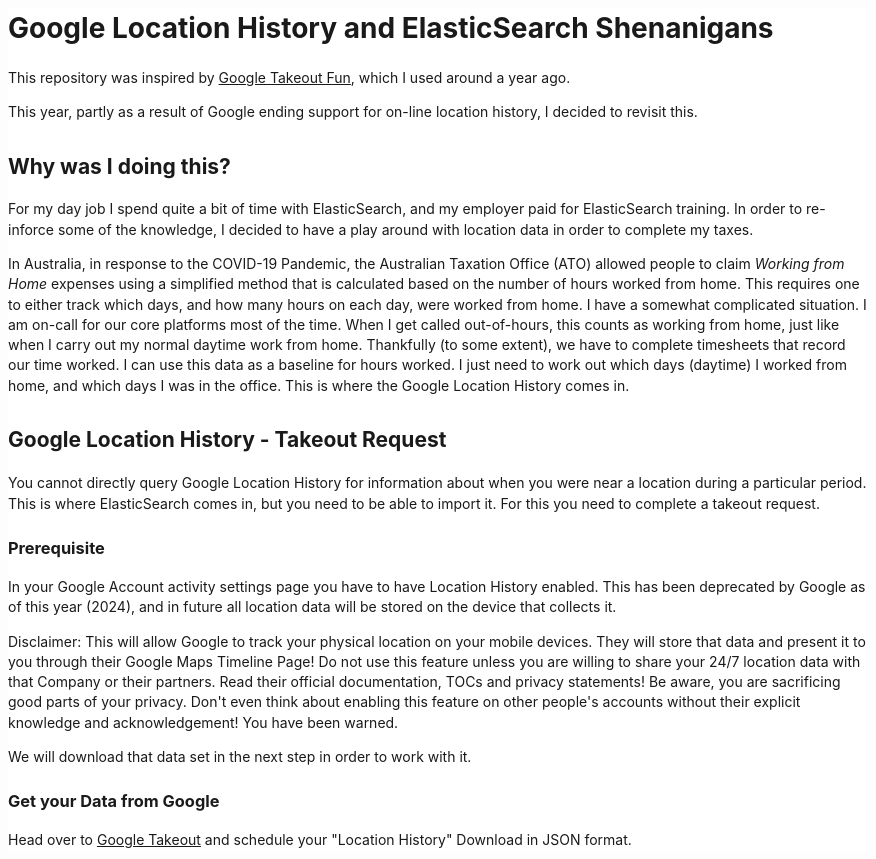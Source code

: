 # Google Location History and ElasticSearch Shenanigans

This repository was inspired by [Google Takeout Fun](https://github.com/hendrikb/google_takeout_fun), which I used around a year ago.

This year, partly as a result of Google ending support for on-line location history, I decided to revisit this.

## Why was I doing this?

For my day job I spend quite a bit of time with ElasticSearch, and my employer paid for ElasticSearch training. In order to re-inforce some of the knowledge, I decided to have a play around with location data in order to complete my taxes.

In Australia, in response to the COVID-19 Pandemic, the Australian Taxation Office (ATO) allowed people to claim _Working from Home_ expenses using a simplified method that is calculated based on the number of hours worked from home.
This requires one to either track which days, and how many hours on each day, were worked from home. I have a somewhat complicated situation. I am on-call for our core platforms most of the time. When I get called out-of-hours, this counts as
working from home, just like when I carry out my normal daytime work from home. Thankfully (to some extent), we have to complete timesheets that record our time worked. I can use this data as a baseline for hours worked. I just need to work out
which days (daytime) I worked from home, and which days I was in the office. This is where the Google Location History comes in.

## Google Location History - Takeout Request

You cannot directly query Google Location History for information about when you were near a location during a particular period. This is where ElasticSearch comes in, but you need to be able to import it.
For this you need to complete a takeout request.

### Prerequisite

In your Google Account activity settings page you have to have Location History enabled. This has been deprecated by Google as of this year (2024), and in future all location data will be stored on the device that collects it.

Disclaimer: This will allow Google to track your physical location on your mobile devices. They will store that data and present it to you through their Google Maps Timeline Page! Do not use this feature unless you are willing to share your 24/7 location data with that Company or their partners. Read their official documentation, TOCs and privacy statements! Be aware, you are sacrificing good parts of your privacy. Don't even think about enabling this feature on other people's accounts without their explicit knowledge and acknowledgement! You have been warned.

We will download that data set in the next step in order to work with it.

### Get your Data from Google

Head over to [Google Takeout](https://takeout.google.com/settings/takeout) and schedule your "Location History" Download in JSON format.
